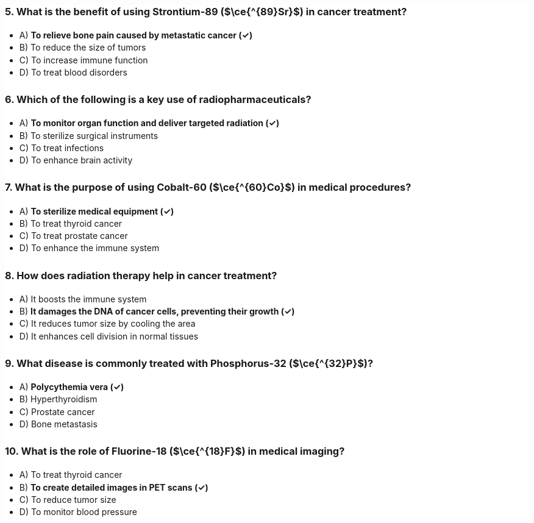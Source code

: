 ### 5. What is the benefit of using Strontium-89 ($\ce{^{89}Sr}$) in cancer treatment?
- A) **To relieve bone pain caused by metastatic cancer (✓)**
- B) To reduce the size of tumors
- C) To increase immune function
- D) To treat blood disorders

### 6. Which of the following is a key use of radiopharmaceuticals?
- A) **To monitor organ function and deliver targeted radiation (✓)**
- B) To sterilize surgical instruments
- C) To treat infections
- D) To enhance brain activity

### 7. What is the purpose of using Cobalt-60 ($\ce{^{60}Co}$) in medical procedures?
- A) **To sterilize medical equipment (✓)**
- B) To treat thyroid cancer
- C) To treat prostate cancer
- D) To enhance the immune system

### 8. How does radiation therapy help in cancer treatment?
- A) It boosts the immune system
- B) **It damages the DNA of cancer cells, preventing their growth (✓)**
- C) It reduces tumor size by cooling the area
- D) It enhances cell division in normal tissues

### 9. What disease is commonly treated with Phosphorus-32 ($\ce{^{32}P}$)?
- A) **Polycythemia vera (✓)**
- B) Hyperthyroidism
- C) Prostate cancer
- D) Bone metastasis

### 10. What is the role of Fluorine-18 ($\ce{^{18}F}$) in medical imaging?
- A) To treat thyroid cancer
- B) **To create detailed images in PET scans (✓)**
- C) To reduce tumor size
- D) To monitor blood pressure